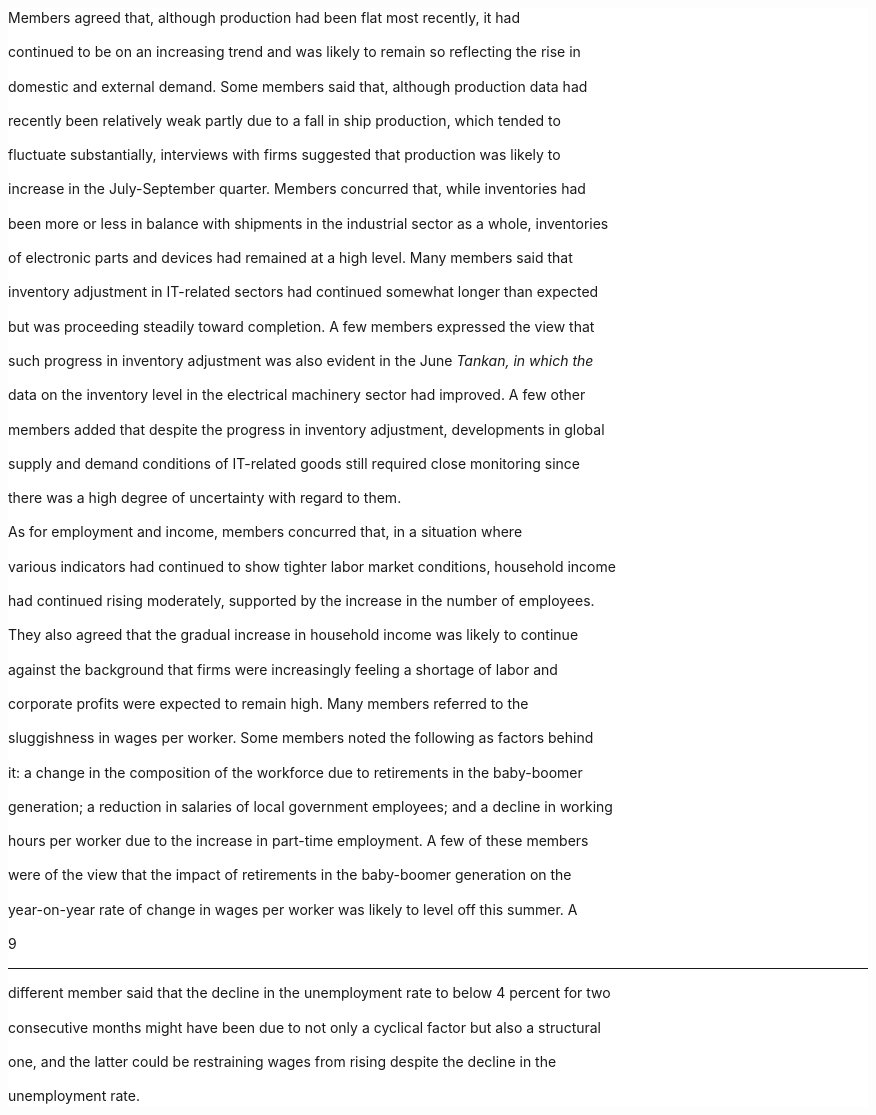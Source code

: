 Members agreed that, although production had been flat most recently, it had

continued to be on an increasing trend and was likely to remain so reflecting the rise in

domestic and external demand. Some members said that, although production data had

recently been relatively weak partly due to a fall in ship production, which tended to

fluctuate substantially, interviews with firms suggested that production was likely to

increase in the July-September quarter. Members concurred that, while inventories had

been more or less in balance with shipments in the industrial sector as a whole, inventories

of electronic parts and devices had remained at a high level. Many members said that

inventory adjustment in IT-related sectors had continued somewhat longer than expected

but was proceeding steadily toward completion. A few members expressed the view that

such progress in inventory adjustment was also evident in the June _Tankan, in which the_

data on the inventory level in the electrical machinery sector had improved. A few other

members added that despite the progress in inventory adjustment, developments in global

supply and demand conditions of IT-related goods still required close monitoring since

there was a high degree of uncertainty with regard to them.

As for employment and income, members concurred that, in a situation where

various indicators had continued to show tighter labor market conditions, household income

had continued rising moderately, supported by the increase in the number of employees.

They also agreed that the gradual increase in household income was likely to continue

against the background that firms were increasingly feeling a shortage of labor and

corporate profits were expected to remain high. Many members referred to the

sluggishness in wages per worker. Some members noted the following as factors behind

it: a change in the composition of the workforce due to retirements in the baby-boomer

generation; a reduction in salaries of local government employees; and a decline in working

hours per worker due to the increase in part-time employment. A few of these members

were of the view that the impact of retirements in the baby-boomer generation on the

year-on-year rate of change in wages per worker was likely to level off this summer. A

9


-----

different member said that the decline in the unemployment rate to below 4 percent for two

consecutive months might have been due to not only a cyclical factor but also a structural

one, and the latter could be restraining wages from rising despite the decline in the

unemployment rate.
